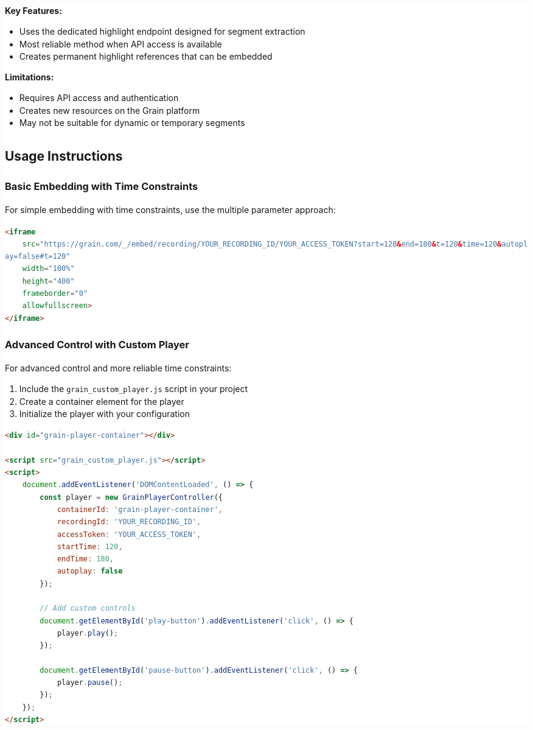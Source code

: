 **Key Features:**
- Uses the dedicated highlight endpoint designed for segment extraction
- Most reliable method when API access is available
- Creates permanent highlight references that can be embedded

**Limitations:**
- Requires API access and authentication
- Creates new resources on the Grain platform
- May not be suitable for dynamic or temporary segments

## Usage Instructions

### Basic Embedding with Time Constraints

For simple embedding with time constraints, use the multiple parameter approach:

```html
<iframe 
    src="https://grain.com/_/embed/recording/YOUR_RECORDING_ID/YOUR_ACCESS_TOKEN?start=120&end=180&t=120&time=120&autoplay=false#t=120"
    width="100%" 
    height="400" 
    frameborder="0" 
    allowfullscreen>
</iframe>
```

### Advanced Control with Custom Player

For advanced control and more reliable time constraints:

1. Include the `grain_custom_player.js` script in your project
2. Create a container element for the player
3. Initialize the player with your configuration

```html
<div id="grain-player-container"></div>

<script src="grain_custom_player.js"></script>
<script>
    document.addEventListener('DOMContentLoaded', () => {
        const player = new GrainPlayerController({
            containerId: 'grain-player-container',
            recordingId: 'YOUR_RECORDING_ID',
            accessToken: 'YOUR_ACCESS_TOKEN',
            startTime: 120,
            endTime: 180,
            autoplay: false
        });
        
        // Add custom controls
        document.getElementById('play-button').addEventListener('click', () => {
            player.play();
        });
        
        document.getElementById('pause-button').addEventListener('click', () => {
            player.pause();
        });
    });
</script>
```
